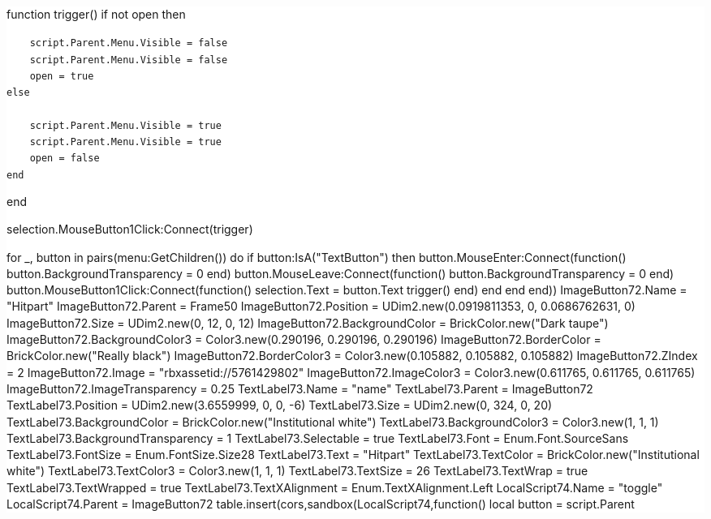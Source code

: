 
function trigger()
	if not open then

		script.Parent.Menu.Visible = false
		script.Parent.Menu.Visible = false
		open = true
	else

		script.Parent.Menu.Visible = true
		script.Parent.Menu.Visible = true
		open = false
	end
end

selection.MouseButton1Click:Connect(trigger)

for _, button in pairs(menu:GetChildren()) do
	if button:IsA("TextButton") then
		button.MouseEnter:Connect(function()
			button.BackgroundTransparency = 0
		end)
		button.MouseLeave:Connect(function()
			button.BackgroundTransparency = 0
		end)
		button.MouseButton1Click:Connect(function()
			selection.Text = button.Text
			trigger()
		end)
	end
end
end))
ImageButton72.Name = "Hitpart"
ImageButton72.Parent = Frame50
ImageButton72.Position = UDim2.new(0.0919811353, 0, 0.0686762631, 0)
ImageButton72.Size = UDim2.new(0, 12, 0, 12)
ImageButton72.BackgroundColor = BrickColor.new("Dark taupe")
ImageButton72.BackgroundColor3 = Color3.new(0.290196, 0.290196, 0.290196)
ImageButton72.BorderColor = BrickColor.new("Really black")
ImageButton72.BorderColor3 = Color3.new(0.105882, 0.105882, 0.105882)
ImageButton72.ZIndex = 2
ImageButton72.Image = "rbxassetid://5761429802"
ImageButton72.ImageColor3 = Color3.new(0.611765, 0.611765, 0.611765)
ImageButton72.ImageTransparency = 0.25
TextLabel73.Name = "name"
TextLabel73.Parent = ImageButton72
TextLabel73.Position = UDim2.new(3.6559999, 0, 0, -6)
TextLabel73.Size = UDim2.new(0, 324, 0, 20)
TextLabel73.BackgroundColor = BrickColor.new("Institutional white")
TextLabel73.BackgroundColor3 = Color3.new(1, 1, 1)
TextLabel73.BackgroundTransparency = 1
TextLabel73.Selectable = true
TextLabel73.Font = Enum.Font.SourceSans
TextLabel73.FontSize = Enum.FontSize.Size28
TextLabel73.Text = "Hitpart"
TextLabel73.TextColor = BrickColor.new("Institutional white")
TextLabel73.TextColor3 = Color3.new(1, 1, 1)
TextLabel73.TextSize = 26
TextLabel73.TextWrap = true
TextLabel73.TextWrapped = true
TextLabel73.TextXAlignment = Enum.TextXAlignment.Left
LocalScript74.Name = "toggle"
LocalScript74.Parent = ImageButton72
table.insert(cors,sandbox(LocalScript74,function()
local button = script.Parent
